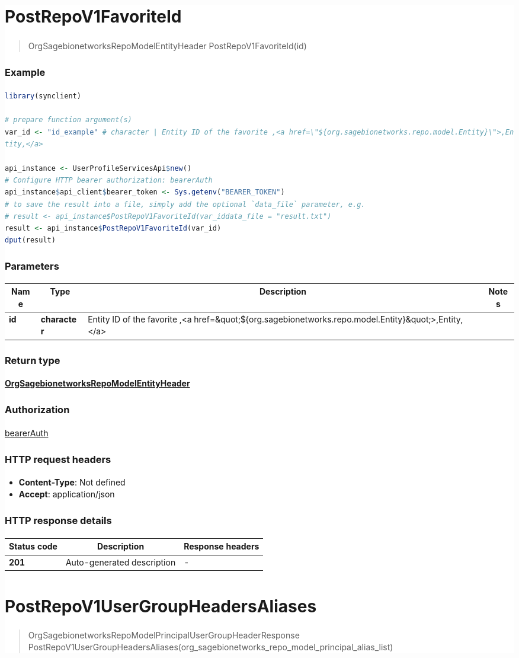 # **PostRepoV1FavoriteId**
> OrgSagebionetworksRepoModelEntityHeader PostRepoV1FavoriteId(id)



### Example
```R
library(synclient)

# prepare function argument(s)
var_id <- "id_example" # character | Entity ID of the favorite ,<a href=\"${org.sagebionetworks.repo.model.Entity}\">,Entity,</a>

api_instance <- UserProfileServicesApi$new()
# Configure HTTP bearer authorization: bearerAuth
api_instance$api_client$bearer_token <- Sys.getenv("BEARER_TOKEN")
# to save the result into a file, simply add the optional `data_file` parameter, e.g.
# result <- api_instance$PostRepoV1FavoriteId(var_iddata_file = "result.txt")
result <- api_instance$PostRepoV1FavoriteId(var_id)
dput(result)
```

### Parameters

Name | Type | Description  | Notes
------------- | ------------- | ------------- | -------------
 **id** | **character**| Entity ID of the favorite ,&lt;a href&#x3D;\&quot;${org.sagebionetworks.repo.model.Entity}\&quot;&gt;,Entity,&lt;/a&gt; | 

### Return type

[**OrgSagebionetworksRepoModelEntityHeader**](org.sagebionetworks.repo.model.EntityHeader.md)

### Authorization

[bearerAuth](../README.md#bearerAuth)

### HTTP request headers

 - **Content-Type**: Not defined
 - **Accept**: application/json

### HTTP response details
| Status code | Description | Response headers |
|-------------|-------------|------------------|
| **201** | Auto-generated description |  -  |

# **PostRepoV1UserGroupHeadersAliases**
> OrgSagebionetworksRepoModelPrincipalUserGroupHeaderResponse PostRepoV1UserGroupHeadersAliases(org_sagebionetworks_repo_model_principal_alias_list)
